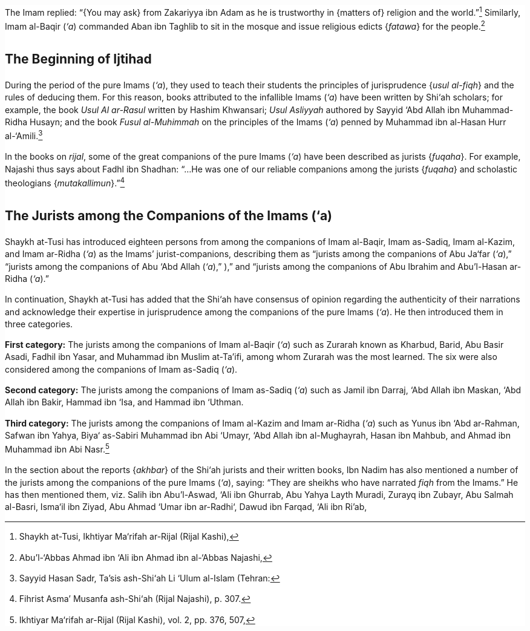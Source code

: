 The Imam replied: “{You may ask} from Zakariyya ibn Adam as he is
trustworthy in {matters of} religion and the world.”[^9] Similarly, Imam
al-Baqir (*‘a*) commanded Aban ibn Taghlib to sit in the mosque and
issue religious edicts {*fatawa*} for the people.[^10]

The Beginning of Ijtihad
------------------------

During the period of the pure Imams (*‘a*), they used to teach their
students the principles of jurisprudence {*usul al-fiqh*} and the rules
of deducing them. For this reason, books attributed to the infallible
Imams (*‘a*) have been written by Shi‘ah scholars; for example, the book
*Usul* *Al ar-Rasul* written by Hashim Khwansari; *Usul Asliyyah*
authored by Sayyid ‘Abd Allah ibn Muhammad-Ridha Husayn; and the book
*Fusul al-Muhimmah* on the principles of the Imams (*‘a*) penned by
Muhammad ibn al-Hasan Hurr al-‘Amili.[^11]

In the books on *rijal*, some of the great companions of the pure Imams
(*‘a*) have been described as jurists {*fuqaha*}. For example, Najashi
thus says about Fadhl ibn Shadhan: “…He was one of our reliable
companions among the jurists {*fuqaha*} and scholastic theologians
{*mutakallimun*}.”[^12]

The Jurists among the Companions of the Imams (‘a)
--------------------------------------------------

Shaykh at-Tusi has introduced eighteen persons from among the companions
of Imam al-Baqir, Imam as-Sadiq, Imam al-Kazim, and Imam ar-Ridha (*‘a*)
as the Imams’ jurist-companions, describing them as “jurists among the
companions of Abu Ja‘far (*‘a*),” “jurists among the companions of Abu
‘Abd Allah (*‘a*),” ),” and “jurists among the companions of Abu Ibrahim
and Abu’l-Hasan ar-Ridha (*‘a*).”

In continuation, Shaykh at-Tusi has added that the Shi‘ah have consensus
of opinion regarding the authenticity of their narrations and
acknowledge their expertise in jurisprudence among the companions of the
pure Imams (*‘a*). He then introduced them in three categories.

**First category:** The jurists among the companions of Imam al-Baqir
(*‘a*) such as Zurarah known as Kharbud, Barid, Abu Basir Asadi, Fadhil
ibn Yasar, and Muhammad ibn Muslim at-Ta’ifi, among whom Zurarah was the
most learned. The six were also considered among the companions of Imam
as-Sadiq (*‘a*).

**Second category:** The jurists among the companions of Imam as-Sadiq
(*‘a*) such as Jamil ibn Darraj, ‘Abd Allah ibn Maskan, ‘Abd Allah ibn
Bakir, Hammad ibn ‘Isa, and Hammad ibn ‘Uthman.

**Third category:** The jurists among the companions of Imam al-Kazim
and Imam ar-Ridha (*‘a*) such as Yunus ibn ‘Abd ar-Rahman, Safwan ibn
Yahya, Biya‘ as-Sabiri Muhammad ibn Abi ‘Umayr, ‘Abd Allah ibn
al-Mughayrah, Hasan ibn Mahbub, and Ahmad ibn Muhammad ibn Abi
Nasr.[^13]

In the section about the reports {*akhbar*} of the Shi‘ah jurists and
their written books, Ibn Nadim has also mentioned a number of the
jurists among the companions of the pure Imams (*‘a*), saying: “They are
sheikhs who have narrated *fiqh* from the Imams.” He has then mentioned
them, viz. Salih ibn Abu’l-Aswad, ‘Ali ibn Ghurrab, Abu Yahya Layth
Muradi, Zurayq ibn Zubayr, Abu Salmah al-Basri, Isma‘il ibn Ziyad, Abu
Ahmad ‘Umar ibn ar-Radhi‘, Dawud ibn Farqad, ‘Ali ibn Ri’ab,


[^1]: Surah al-Najm 53:3-4.
[^2]: Surah an-Nisa’ 4:59.
[^3]: Muhammad ibn Sa‘d, At-Tabaqat al-Kubra (Beirut: Dar Ihya’
[^4]: Ibid., pp. 279, 285.
[^5]: Ijtihad: juristic derivation of laws applicable to new conditions
[^6]: Ibn Sa‘d has said: “Those who were referred to by the people in
[^7]: Ayatullah Ibrahim Jannati believes that the Shi‘ah jurisprudence
[^8]: Muhammad ibn al-Hasan al-Hurr al-‘Amili, Wasa’il ash-Shi‘ah, 6th
[^9]: Shaykh at-Tusi, Ikhtiyar Ma‘rifah ar-Rijal (Rijal Kashi),
[^10]: Abu’l-‘Abbas Ahmad ibn ‘Ali ibn Ahmad ibn al-‘Abbas Najashi,
[^11]: Sayyid Hasan Sadr, Ta’sis ash-Shi‘ah Li ‘Ulum al-Islam (Tehran:
[^12]: Fihrist Asma’ Musanfa ash-Shi‘ah (Rijal Najashi), p. 307.
[^13]: Ikhtiyar Ma‘rifah ar-Rijal (Rijal Kashi), vol. 2, pp. 376, 507,
[^14]: Ibn Nadim, Al-Fihrist (Beirut: Dar al-Ma‘rifah Li’t-Taba‘ah